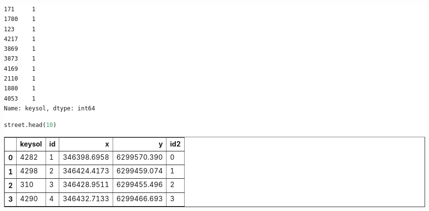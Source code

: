     171     1
    1780    1
    123     1
    4217    1
    3869    1
    3873    1
    4169    1
    2110    1
    1880    1
    4053    1
    Name: keysol, dtype: int64




```python
street.head(10)
```




<div>
<table border="1" class="dataframe">
  <thead>
    <tr style="text-align: right;">
      <th></th>
      <th>keysol</th>
      <th>id</th>
      <th>x</th>
      <th>y</th>
      <th>id2</th>
    </tr>
  </thead>
  <tbody>
    <tr>
      <th>0</th>
      <td>4282</td>
      <td>1</td>
      <td>346398.6958</td>
      <td>6299570.390</td>
      <td>0</td>
    </tr>
    <tr>
      <th>1</th>
      <td>4298</td>
      <td>2</td>
      <td>346424.4173</td>
      <td>6299459.074</td>
      <td>1</td>
    </tr>
    <tr>
      <th>2</th>
      <td>310</td>
      <td>3</td>
      <td>346428.9511</td>
      <td>6299455.496</td>
      <td>2</td>
    </tr>
    <tr>
      <th>3</th>
      <td>4290</td>
      <td>4</td>
      <td>346432.7133</td>
      <td>6299466.693</td>
      <td>3</td>
    </tr>
    <tr>